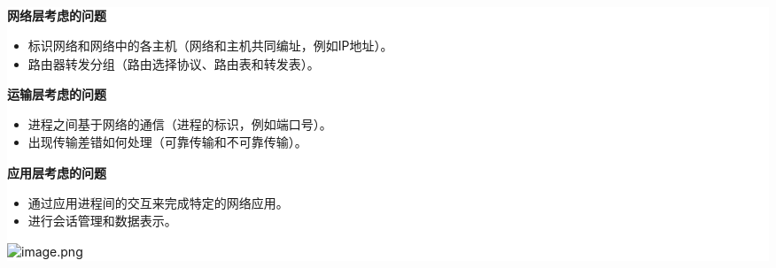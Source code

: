 **网络层考虑的问题**

-  标识网络和网络中的各主机（网络和主机共同编址，例如IP地址）。
-  路由器转发分组（路由选择协议、路由表和转发表）。

**运输层考虑的问题**

- 进程之间基于网络的通信（进程的标识，例如端口号）。
-  出现传输差错如何处理（可靠传输和不可靠传输）。  

**应用层考虑的问题**

- 通过应用进程间的交互来完成特定的网络应用。 
- 进行会话管理和数据表示。  

![image.png](https://cdn.nlark.com/yuque/0/2023/png/12456790/1679157509852-88265c9b-dd2c-40fc-87c4-2add85c75d8c.png#averageHue=%23ebe1da&clientId=uca577783-20a8-4&from=paste&height=300&id=uf85147d7&name=image.png&originHeight=375&originWidth=846&originalType=binary&ratio=1.25&rotation=0&showTitle=false&size=111757&status=done&style=shadow&taskId=u90df7d6b-8a2a-47af-8ff8-7b75cb0209e&title=&width=676.8)
